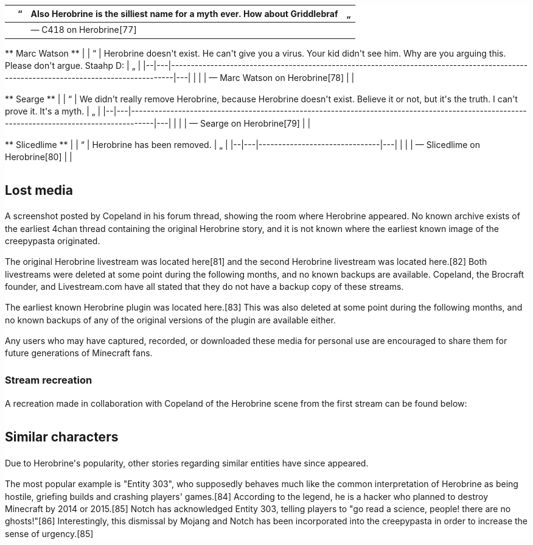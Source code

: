 |  | “ | Also Herobrine is the silliest name for a myth ever. How about Griddlebraf | „ |
|--|---|----------------------------------------------------------------------------|---|
|  |   | — C418 on Herobrine[77]                                                    |   |

** Marc Watson **
|  | “ | Herobrine doesn't exist. He can't give you a virus. Your kid didn't see him. Why are you arguing this. Please don't argue. Staahp D: | „ |
|--|---|--------------------------------------------------------------------------------------------------------------------------------------|---|
|  |   | — Marc Watson on Herobrine[78]                                                                                                       |   |

** Searge **
|  | “ | We didn't really remove Herobrine, because Herobrine doesn't exist. Believe it or not, but it's the truth. I can't prove it. It's a myth. | „ |
|--|---|-------------------------------------------------------------------------------------------------------------------------------------------|---|
|  |   | — Searge on Herobrine[79]                                                                                                                 |   |

** Slicedlime **
|  | “ | Herobrine has been removed.   | „ |
|--|---|-------------------------------|---|
|  |   | — Slicedlime on Herobrine[80] |   |

## Lost media
A screenshot posted by Copeland in his forum thread, showing the room where Herobrine appeared.
No known archive exists of the earliest 4chan thread containing the original Herobrine story, and it is not known where the earliest known image of the creepypasta originated.

The original Herobrine livestream was located here[81] and the second Herobrine livestream was located here.[82] Both livestreams were deleted at some point during the following months, and no known backups are available. Copeland, the Brocraft founder, and Livestream.com have all stated that they do not have a backup copy of these streams.

The earliest known Herobrine plugin was located here.[83] This was also deleted at some point during the following months, and no known backups of any of the original versions of the plugin are available either.

Any users who may have captured, recorded, or downloaded these media for personal use are encouraged to share them for future generations of Minecraft fans.

### Stream recreation
A recreation made in collaboration with Copeland of the Herobrine scene from the first stream can be found below:




## Similar characters
Due to Herobrine's popularity, other stories regarding similar entities have since appeared.

The most popular example is "Entity 303", who supposedly behaves much like the common interpretation of Herobrine as being hostile, griefing builds and crashing players' games.[84] According to the legend, he is a hacker who planned to destroy Minecraft by 2014 or 2015.[85] Notch has acknowledged Entity 303, telling players to "go read a science, people! there are no ghosts!"[86] Interestingly, this dismissal by Mojang and Notch has been incorporated into the creepypasta in order to increase the sense of urgency.[85]
